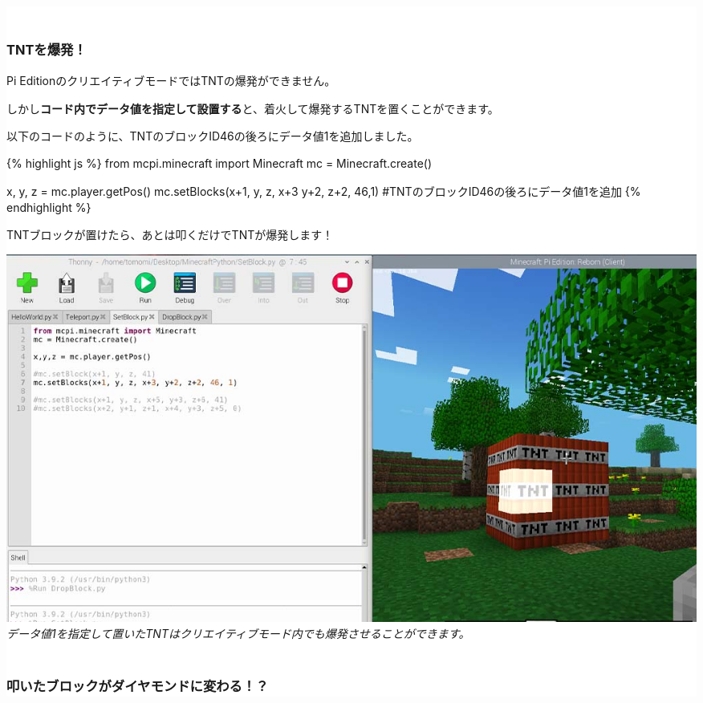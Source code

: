 <br>

### TNTを爆発！

Pi EditionのクリエイティブモードではTNTの爆発ができません。

しかし**コード内でデータ値を指定して設置する**と、着火して爆発するTNTを置くことができます。

以下のコードのように、TNTのブロックID46の後ろにデータ値1を追加しました。

{% highlight js %}
from mcpi.minecraft import Minecraft 
mc = Minecraft.create() 

x, y, z = mc.player.getPos()
mc.setBlocks(x+1, y, z, x+3 y+2, z+2, 46,1) #TNTのブロックID46の後ろにデータ値1を追加
{% endhighlight %}

TNTブロックが置けたら、あとは叩くだけでTNTが爆発します！

<div class="gallery-box">
  <div class="gallery">
    <img src="/images/b-04-15.jpg" loading="lazy">
  </div>
 <em>データ値1を指定して置いたTNTはクリエイティブモード内でも爆発させることができます。</em>
</div>


<br>

### 叩いたブロックがダイヤモンドに変わる！？
